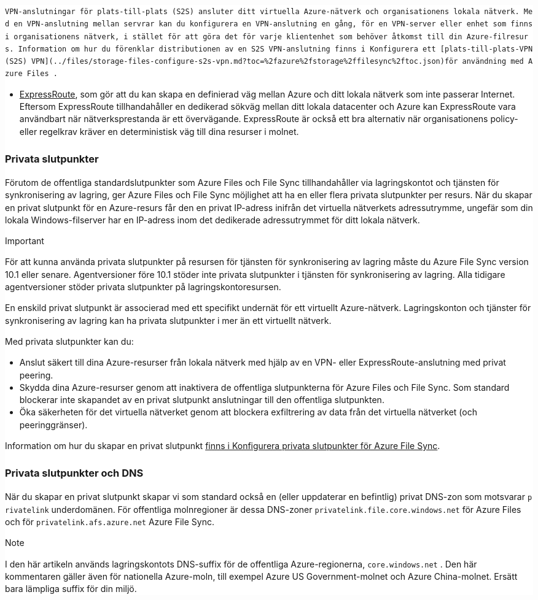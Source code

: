     VPN-anslutningar för plats-till-plats (S2S) ansluter ditt virtuella Azure-nätverk och organisationens lokala nätverk. Med en VPN-anslutning mellan servrar kan du konfigurera en VPN-anslutning en gång, för en VPN-server eller enhet som finns i organisationens nätverk, i stället för att göra det för varje klientenhet som behöver åtkomst till din Azure-filresurs. Information om hur du förenklar distributionen av en S2S VPN-anslutning finns i Konfigurera ett [plats-till-plats-VPN (S2S) VPN](../files/storage-files-configure-s2s-vpn.md?toc=%2fazure%2fstorage%2ffilesync%2ftoc.json)för användning med Azure Files .

- [ExpressRoute](../../expressroute/expressroute-introduction.md), som gör att du kan skapa en definierad väg mellan Azure och ditt lokala nätverk som inte passerar Internet. Eftersom ExpressRoute tillhandahåller en dedikerad sökväg mellan ditt lokala datacenter och Azure kan ExpressRoute vara användbart när nätverksprestanda är ett övervägande. ExpressRoute är också ett bra alternativ när organisationens policy- eller regelkrav kräver en deterministisk väg till dina resurser i molnet.

### <a name="private-endpoints"></a>Privata slutpunkter
Förutom de offentliga standardslutpunkter som Azure Files och File Sync tillhandahåller via lagringskontot och tjänsten för synkronisering av lagring, ger Azure Files och File Sync möjlighet att ha en eller flera privata slutpunkter per resurs. När du skapar en privat slutpunkt för en Azure-resurs får den en privat IP-adress inifrån det virtuella nätverkets adressutrymme, ungefär som din lokala Windows-filserver har en IP-adress inom det dedikerade adressutrymmet för ditt lokala nätverk. 

> [!Important]  
> För att kunna använda privata slutpunkter på resursen för tjänsten för synkronisering av lagring måste du Azure File Sync version 10.1 eller senare. Agentversioner före 10.1 stöder inte privata slutpunkter i tjänsten för synkronisering av lagring. Alla tidigare agentversioner stöder privata slutpunkter på lagringskontoresursen.

En enskild privat slutpunkt är associerad med ett specifikt undernät för ett virtuellt Azure-nätverk. Lagringskonton och tjänster för synkronisering av lagring kan ha privata slutpunkter i mer än ett virtuellt nätverk.

Med privata slutpunkter kan du:
- Anslut säkert till dina Azure-resurser från lokala nätverk med hjälp av en VPN- eller ExpressRoute-anslutning med privat peering.
- Skydda dina Azure-resurser genom att inaktivera de offentliga slutpunkterna för Azure Files och File Sync. Som standard blockerar inte skapandet av en privat slutpunkt anslutningar till den offentliga slutpunkten.
- Öka säkerheten för det virtuella nätverket genom att blockera exfiltrering av data från det virtuella nätverket (och peeringgränser).

Information om hur du skapar en privat slutpunkt [finns i Konfigurera privata slutpunkter för Azure File Sync](file-sync-networking-endpoints.md).

### <a name="private-endpoints-and-dns"></a>Privata slutpunkter och DNS
När du skapar en privat slutpunkt skapar vi som standard också en (eller uppdaterar en befintlig) privat DNS-zon som motsvarar `privatelink` underdomänen. För offentliga molnregioner är dessa DNS-zoner `privatelink.file.core.windows.net` för Azure Files och för `privatelink.afs.azure.net` Azure File Sync.

> [!Note]  
> I den här artikeln används lagringskontots DNS-suffix för de offentliga Azure-regionerna, `core.windows.net` . Den här kommentaren gäller även för nationella Azure-moln, till exempel Azure US Government-molnet och Azure China-molnet. Ersätt bara lämpliga suffix för din miljö. 
